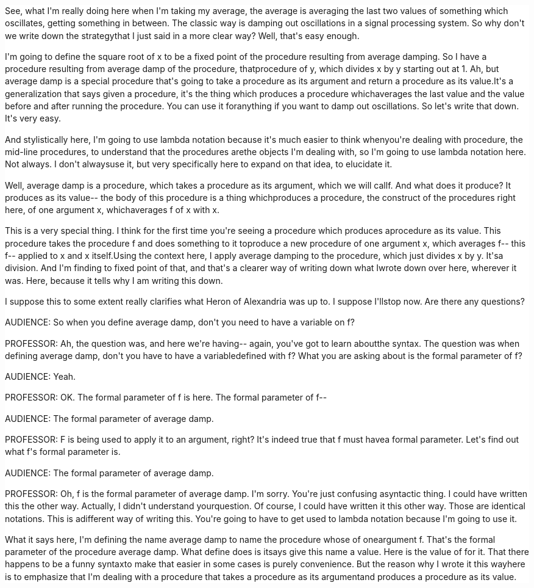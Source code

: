 See, what I'm really doing here when I'm taking my average, the average is averaging the last two values of something which oscillates, getting something in between. The classic way is damping out oscillations in a signal processing system. So why don't we write down the strategythat I just said in a more clear way? Well, that's easy enough.

I'm going to define the square root of x to be a fixed point of the procedure resulting from average damping. So I have a procedure resulting from average damp of the procedure, thatprocedure of y, which divides x by y starting out at 1. Ah, but average damp is a special procedure that's going to take a procedure as its argument and return a procedure as its value.It's a generalization that says given a procedure, it's the thing which produces a procedure whichaverages the last value and the value before and after running the procedure. You can use it foranything if you want to damp out oscillations. So let's write that down. It's very easy.

And stylistically here, I'm going to use lambda notation because it's much easier to think whenyou're dealing with procedure, the mid-line procedures, to understand that the procedures arethe objects I'm dealing with, so I'm going to use lambda notation here. Not always. I don't alwaysuse it, but very specifically here to expand on that idea, to elucidate it.

Well, average damp is a procedure, which takes a procedure as its argument, which we will callf. And what does it produce? It produces as its value-- the body of this procedure is a thing whichproduces a procedure, the construct of the procedures right here, of one argument x, whichaverages f of x with x.

This is a very special thing. I think for the first time you're seeing a procedure which produces aprocedure as its value. This procedure takes the procedure f and does something to it toproduce a new procedure of one argument x, which averages f-- this f-- applied to x and x itself.Using the context here, I apply average damping to the procedure, which just divides x by y. It'sa division. And I'm finding to fixed point of that, and that's a clearer way of writing down what Iwrote down over here, wherever it was. Here, because it tells why I am writing this down.

I suppose this to some extent really clarifies what Heron of Alexandria was up to. I suppose I'llstop now. Are there any questions?

AUDIENCE: So when you define average damp, don't you need to have a variable on f?

PROFESSOR: Ah, the question was, and here we're having-- again, you've got to learn aboutthe syntax. The question was when defining average damp, don't you have to have a variabledefined with f? What you are asking about is the formal parameter of f?

AUDIENCE: Yeah.

PROFESSOR: OK. The formal parameter of f is here. The formal parameter of f--

AUDIENCE: The formal parameter of average damp.

PROFESSOR: F is being used to apply it to an argument, right? It's indeed true that f must havea formal parameter. Let's find out what f's formal parameter is.

AUDIENCE: The formal parameter of average damp.

PROFESSOR: Oh, f is the formal parameter of average damp. I'm sorry. You're just confusing asyntactic thing. I could have written this the other way. Actually, I didn't understand yourquestion. Of course, I could have written it this other way. Those are identical notations. This is adifferent way of writing this. You're going to have to get used to lambda notation because I'm going to use it.

What it says here, I'm defining the name average damp to name the procedure whose of oneargument f. That's the formal parameter of the procedure average damp. What define does is itsays give this name a value. Here is the value of for it. That there happens to be a funny syntaxto make that easier in some cases is purely convenience. But the reason why I wrote it this wayhere is to emphasize that I'm dealing with a procedure that takes a procedure as its argumentand produces a procedure as its value.
